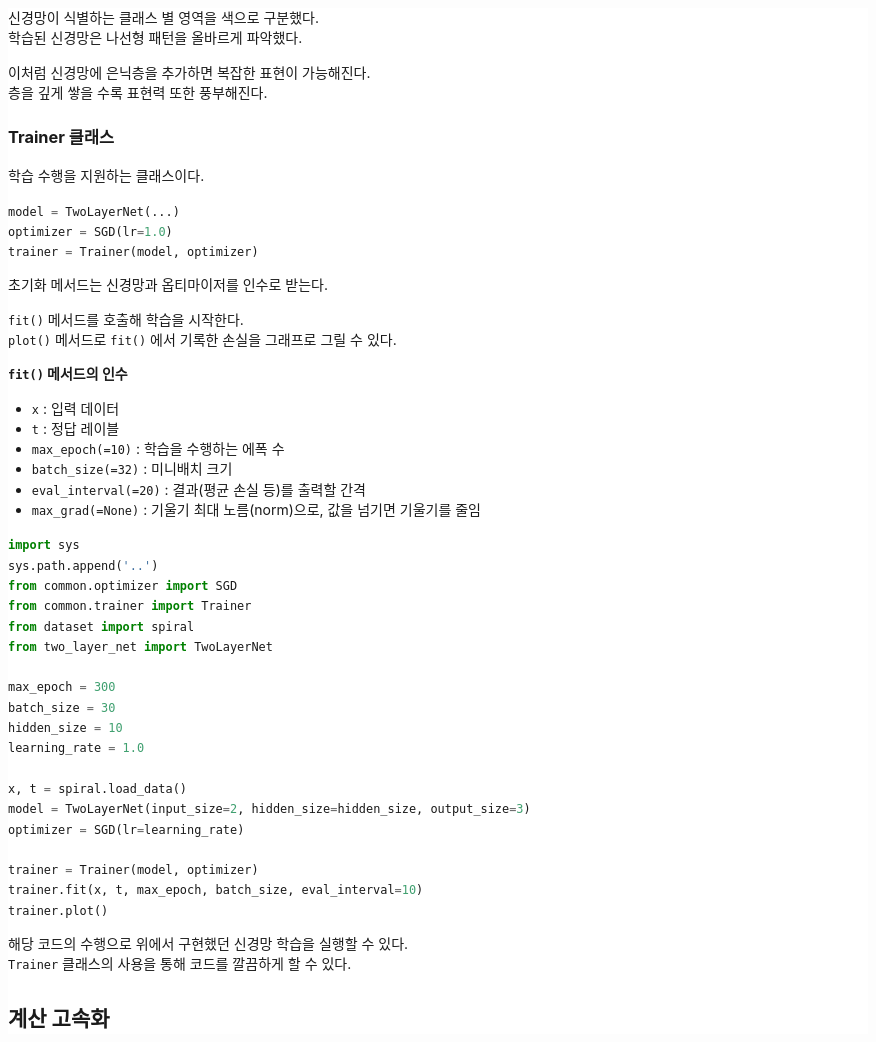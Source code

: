 신경망이 식별하는 클래스 별 영역을 색으로 구분했다.  
학습된 신경망은 나선형 패턴을 올바르게 파악했다.  

이처럼 신경망에 은닉층을 추가하면 복잡한 표현이 가능해진다.  
층을 깊게 쌓을 수록 표현력 또한 풍부해진다.  

### Trainer 클래스

학습 수행을 지원하는 클래스이다.  

```python
model = TwoLayerNet(...)
optimizer = SGD(lr=1.0)
trainer = Trainer(model, optimizer)
```

초기화 메서드는 신경망과 옵티마이저를 인수로 받는다.  

`fit()` 메서드를 호출해 학습을 시작한다.  
`plot()` 메서드로 `fit()` 에서 기록한 손실을 그래프로 그릴 수 있다.  

**`fit()` 메서드의 인수**  
- `x` : 입력 데이터  
- `t` : 정답 레이블  
- `max_epoch(=10)` : 학습을 수행하는 에폭 수  
- `batch_size(=32)` : 미니배치 크기  
- `eval_interval(=20)` : 결과(평균 손실 등)를 출력할 간격  
- `max_grad(=None)` : 기울기 최대 노름(norm)으로, 값을 넘기면 기울기를 줄임  

```python
import sys
sys.path.append('..')
from common.optimizer import SGD
from common.trainer import Trainer
from dataset import spiral
from two_layer_net import TwoLayerNet

max_epoch = 300
batch_size = 30
hidden_size = 10
learning_rate = 1.0

x, t = spiral.load_data()
model = TwoLayerNet(input_size=2, hidden_size=hidden_size, output_size=3)
optimizer = SGD(lr=learning_rate)

trainer = Trainer(model, optimizer)
trainer.fit(x, t, max_epoch, batch_size, eval_interval=10)
trainer.plot()
```

해당 코드의 수행으로 위에서 구현했던 신경망 학습을 실행할 수 있다.  
`Trainer` 클래스의 사용을 통해 코드를 깔끔하게 할 수 있다.  

## 계산 고속화
